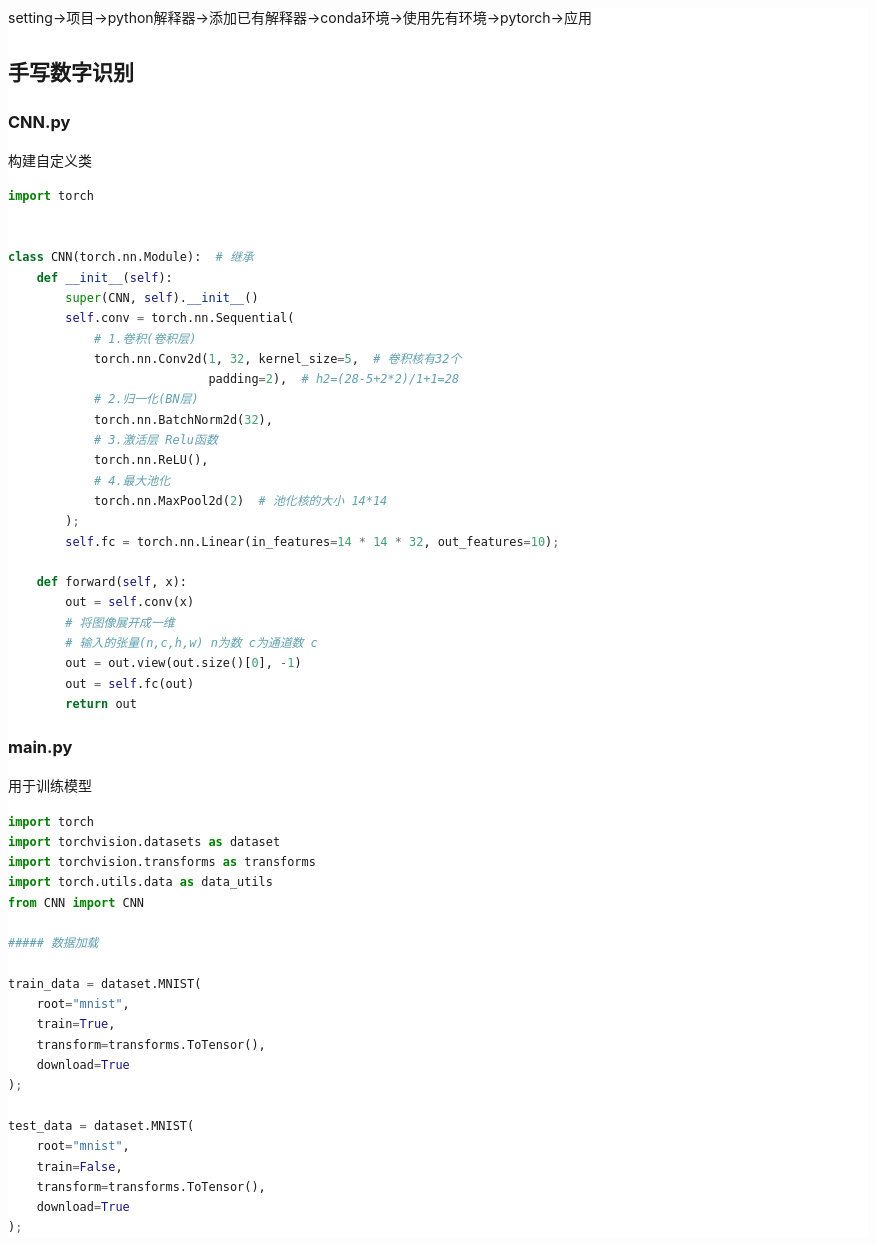 setting->项目->python解释器->添加已有解释器->conda环境->使用先有环境->pytorch->应用

## 手写数字识别

### CNN.py

构建自定义类

```python
import torch


class CNN(torch.nn.Module):  # 继承
    def __init__(self):
        super(CNN, self).__init__()
        self.conv = torch.nn.Sequential(
            # 1.卷积(卷积层)
            torch.nn.Conv2d(1, 32, kernel_size=5,  # 卷积核有32个
                            padding=2),  # h2=(28-5+2*2)/1+1=28
            # 2.归一化(BN层)
            torch.nn.BatchNorm2d(32),
            # 3.激活层 Relu函数
            torch.nn.ReLU(),
            # 4.最大池化
            torch.nn.MaxPool2d(2)  # 池化核的大小 14*14
        );
        self.fc = torch.nn.Linear(in_features=14 * 14 * 32, out_features=10);

    def forward(self, x):
        out = self.conv(x)
        # 将图像展开成一维
        # 输入的张量(n,c,h,w) n为数 c为通道数 c
        out = out.view(out.size()[0], -1)
        out = self.fc(out)
        return out

```



### main.py

用于训练模型

```python
import torch
import torchvision.datasets as dataset
import torchvision.transforms as transforms
import torch.utils.data as data_utils
from CNN import CNN

##### 数据加载

train_data = dataset.MNIST(
    root="mnist",
    train=True,
    transform=transforms.ToTensor(),
    download=True
);

test_data = dataset.MNIST(
    root="mnist",
    train=False,
    transform=transforms.ToTensor(),
    download=True
);
```